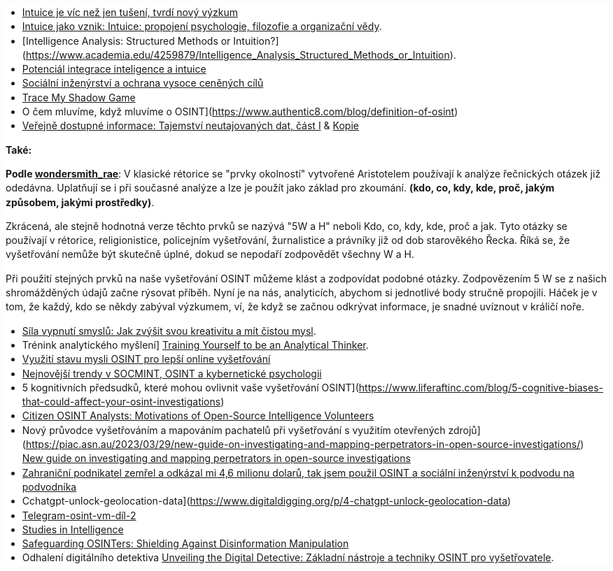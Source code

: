 - [Intuice je víc než jen tušení, tvrdí nový výzkum](https://www.sciencedaily.com/releases/2008/03/080305144210.htm)
- [Intuice jako vznik: Intuice: propojení psychologie, filozofie a organizační vědy](https://www.frontiersin.org/articles/10.3389/fpsyg.2021.787428/full).
- [Intelligence Analysis: Structured Methods or Intuition?] (https://www.academia.edu/4259879/Intelligence_Analysis_Structured_Methods_or_Intuition).
- [Potenciál integrace inteligence a intuice](https://www.thecipherbrief.com/the-potential-of-integrating-intelligence-and-intuition)
- [Sociální inženýrství a ochrana vysoce ceněných cílů](https://www.hensoldt-analytics.com/2023/01/23/social-engineering-osint/)
- [Trace My Shadow Game](https://myshadow.org/trace-my-shadow)
- O čem mluvíme, když mluvíme o OSINT](https://www.authentic8.com/blog/definition-of-osint)
- [Veřejně dostupné informace: Tajemství neutajovaných dat, část I](https://overthehorizonmdos.wpcomstaging.com/2019/04/08/publicly-available-information-the-secret-to-unclassified-data-part-i/) & [Kopie](https://web.archive.org/web/20191117062938/https://othjournal.com/2019/04/08/publicly-available-information-the-secret-to-unclassified-data-part-i/)

**Také:**

**Podle [wondersmith_rae](https://wondersmithrae.medium.com/training-yourself-to-be-an-analytical-thinker-476bdb7e7c99)**: V klasické rétorice se "prvky okolností" vytvořené Aristotelem používají k analýze řečnických otázek již odedávna. Uplatňují se i při současné analýze a lze je použít jako základ pro zkoumání. **(kdo, co, kdy, kde, proč, jakým způsobem, jakými prostředky)**.

Zkrácená, ale stejně hodnotná verze těchto prvků se nazývá "5W a H" neboli Kdo, co, kdy, kde, proč a jak. Tyto otázky se používají v rétorice, religionistice, policejním vyšetřování, žurnalistice a právníky již od dob starověkého Řecka. Říká se, že vyšetřování nemůže být skutečně úplné, dokud se nepodaří zodpovědět všechny W a H. 

Při použití stejných prvků na naše vyšetřování OSINT můžeme klást a zodpovídat podobné otázky. Zodpovězením 5 W se z našich shromážděných údajů začne rýsovat příběh. Nyní je na nás, analyticích, abychom si jednotlivé body stručně propojili. Háček je v tom, že každý, kdo se někdy zabýval výzkumem, ví, že když se začnou odkrývat informace, je snadné uvíznout v králičí noře. 

- [Síla vypnutí smyslů: Jak zvýšit svou kreativitu a mít čistou mysl](https://buffer.com/resources/the-power-of-shutting-down-your-senses-how-to-boost-your-creativity-and-have-a-clear-mind/amp/).
- Trénink analytického myšlení] [Training Yourself to be an Analytical Thinker](https://wondersmithrae.medium.com/training-yourself-to-be-an-analytical-thinker-476bdb7e7c99).
- [Využití stavu mysli OSINT pro lepší online vyšetřování](https://www.sans.org/webcasts/atmic-talk-osint-mind-state-online-investigations-114115/)
- [Nejnovější trendy v SOCMINT, OSINT a kybernetické psychologii](https://www.toddington.com/wp-content/uploads/1Day_OSINT_Masterclass-1-1.pdf)
- 5 kognitivních předsudků, které mohou ovlivnit vaše vyšetřování OSINT](https://www.liferaftinc.com/blog/5-cognitive-biases-that-could-affect-your-osint-investigations)
- [Citizen OSINT Analysts: Motivations of Open-Source Intelligence Volunteers](https://www.diva-portal.org/smash/record.jsf?pid=diva2%3A1670900&dswid=-6049)
- Nový průvodce vyšetřováním a mapováním pachatelů při vyšetřování s využitím otevřených zdrojů](https://piac.asn.au/2023/03/29/new-guide-on-investigating-and-mapping-perpetrators-in-open-source-investigations/) [New guide on investigating and mapping perpetrators in open-source investigations](https://piac.asn.au/2023/03/29/new-guide-on-investigating-and-mapping-perpetrators-in-open-source-investigations/)
- [Zahraniční podnikatel zemřel a odkázal mi 4,6 milionu dolarů, tak jsem použil OSINT a sociální inženýrství k podvodu na podvodníka](https://hatless1der.com/an-overseas-businessman-died-and-left-me-4-6m-so-i-used-osint-social-engineering-to-scam-a-scammer/)
- Cchatgpt-unlock-geolocation-data](https://www.digitaldigging.org/p/4-chatgpt-unlock-geolocation-data)
- [Telegram-osint-vm-díl-2](https://www.cqcore.uk/telegram-osint-vm-part-2/)
- [Studies in Intelligence](https://t.me/devil_may_spy/160)
- [Safeguarding OSINTers: Shielding Against Disinformation Manipulation](https://osintteam.blog/safeguarding-osinters-shielding-against-disinformation-manipulation-dfbbfbf1db08)
- Odhalení digitálního detektiva [Unveiling the Digital Detective: Základní nástroje a techniky OSINT pro vyšetřovatele](https://osintteam.blog/unveiling-the-digital-detective-essential-osint-tools-and-techniques-for-investigators-adf486ad2ccd).
